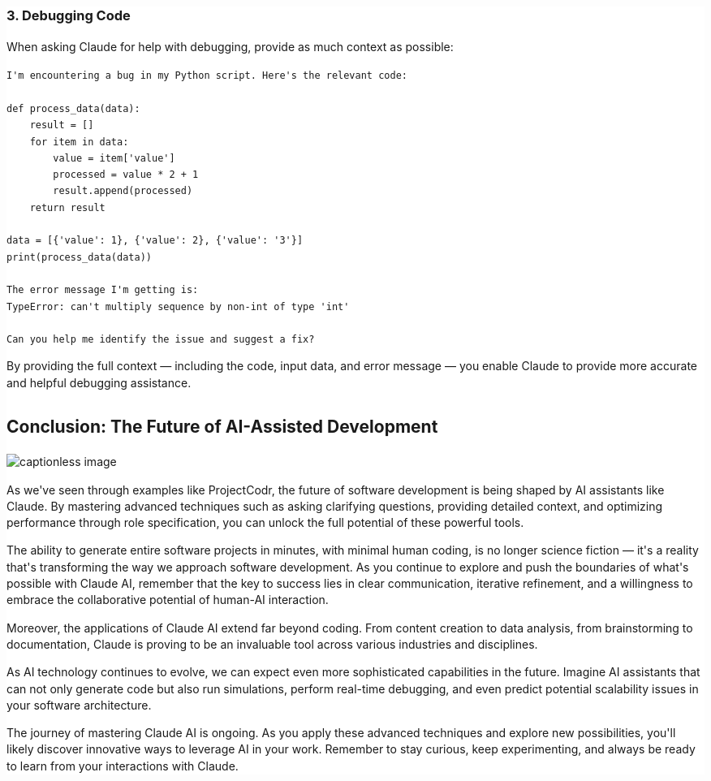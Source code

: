 ### 3. Debugging Code

When asking Claude for help with debugging, provide as much context as possible:

```
I'm encountering a bug in my Python script. Here's the relevant code:

def process_data(data):
    result = []
    for item in data:
        value = item['value']
        processed = value * 2 + 1
        result.append(processed)
    return result

data = [{'value': 1}, {'value': 2}, {'value': '3'}]
print(process_data(data))

The error message I'm getting is:
TypeError: can't multiply sequence by non-int of type 'int'

Can you help me identify the issue and suggest a fix?
```

By providing the full context — including the code, input data, and error message — you enable Claude to provide more accurate and helpful debugging assistance.

## Conclusion: The Future of AI-Assisted Development

![captionless image](https://miro.medium.com/v2/resize:fit:1400/format:webp/0*1eXRuOJyq6yaGv55)

As we've seen through examples like ProjectCodr, the future of software development is being shaped by AI assistants like Claude. By mastering advanced techniques such as asking clarifying questions, providing detailed context, and optimizing performance through role specification, you can unlock the full potential of these powerful tools.

The ability to generate entire software projects in minutes, with minimal human coding, is no longer science fiction — it's a reality that's transforming the way we approach software development. As you continue to explore and push the boundaries of what's possible with Claude AI, remember that the key to success lies in clear communication, iterative refinement, and a willingness to embrace the collaborative potential of human-AI interaction.

Moreover, the applications of Claude AI extend far beyond coding. From content creation to data analysis, from brainstorming to documentation, Claude is proving to be an invaluable tool across various industries and disciplines.

As AI technology continues to evolve, we can expect even more sophisticated capabilities in the future. Imagine AI assistants that can not only generate code but also run simulations, perform real-time debugging, and even predict potential scalability issues in your software architecture.

The journey of mastering Claude AI is ongoing. As you apply these advanced techniques and explore new possibilities, you'll likely discover innovative ways to leverage AI in your work. Remember to stay curious, keep experimenting, and always be ready to learn from your interactions with Claude.
